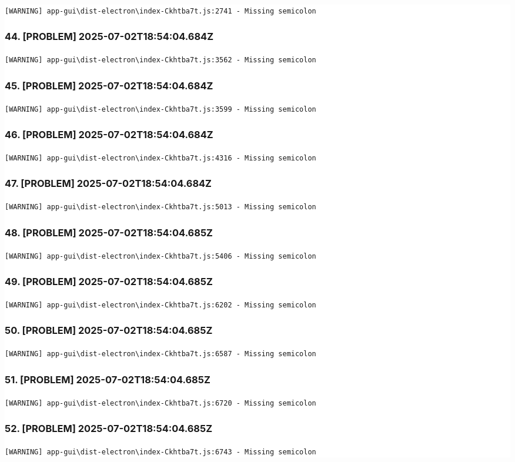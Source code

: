 ```
[WARNING] app-gui\dist-electron\index-Ckhtba7t.js:2741 - Missing semicolon
```

### 44. [PROBLEM] 2025-07-02T18:54:04.684Z

```
[WARNING] app-gui\dist-electron\index-Ckhtba7t.js:3562 - Missing semicolon
```

### 45. [PROBLEM] 2025-07-02T18:54:04.684Z

```
[WARNING] app-gui\dist-electron\index-Ckhtba7t.js:3599 - Missing semicolon
```

### 46. [PROBLEM] 2025-07-02T18:54:04.684Z

```
[WARNING] app-gui\dist-electron\index-Ckhtba7t.js:4316 - Missing semicolon
```

### 47. [PROBLEM] 2025-07-02T18:54:04.684Z

```
[WARNING] app-gui\dist-electron\index-Ckhtba7t.js:5013 - Missing semicolon
```

### 48. [PROBLEM] 2025-07-02T18:54:04.685Z

```
[WARNING] app-gui\dist-electron\index-Ckhtba7t.js:5406 - Missing semicolon
```

### 49. [PROBLEM] 2025-07-02T18:54:04.685Z

```
[WARNING] app-gui\dist-electron\index-Ckhtba7t.js:6202 - Missing semicolon
```

### 50. [PROBLEM] 2025-07-02T18:54:04.685Z

```
[WARNING] app-gui\dist-electron\index-Ckhtba7t.js:6587 - Missing semicolon
```

### 51. [PROBLEM] 2025-07-02T18:54:04.685Z

```
[WARNING] app-gui\dist-electron\index-Ckhtba7t.js:6720 - Missing semicolon
```

### 52. [PROBLEM] 2025-07-02T18:54:04.685Z

```
[WARNING] app-gui\dist-electron\index-Ckhtba7t.js:6743 - Missing semicolon
```
